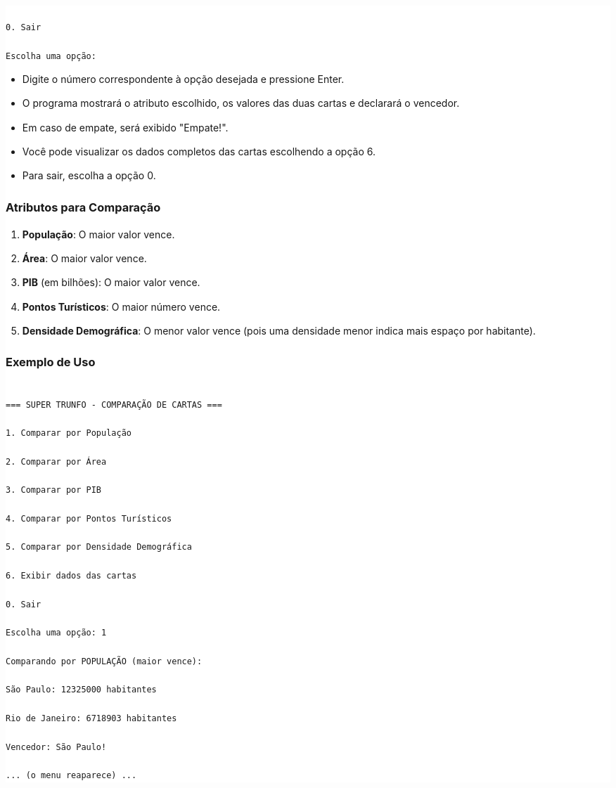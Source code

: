 ```

0. Sair

Escolha uma opção:

```

- Digite o número correspondente à opção desejada e pressione Enter.

- O programa mostrará o atributo escolhido, os valores das duas cartas e declarará o vencedor.

- Em caso de empate, será exibido "Empate!".

- Você pode visualizar os dados completos das cartas escolhendo a opção 6.

- Para sair, escolha a opção 0.

### Atributos para Comparação

1. **População**: O maior valor vence.

2. **Área**: O maior valor vence.

3. **PIB** (em bilhões): O maior valor vence.

4. **Pontos Turísticos**: O maior número vence.

5. **Densidade Demográfica**: O menor valor vence (pois uma densidade menor indica mais espaço por habitante).

### Exemplo de Uso

```

=== SUPER TRUNFO - COMPARAÇÃO DE CARTAS ===

1. Comparar por População

2. Comparar por Área

3. Comparar por PIB

4. Comparar por Pontos Turísticos

5. Comparar por Densidade Demográfica

6. Exibir dados das cartas

0. Sair

Escolha uma opção: 1

Comparando por POPULAÇÃO (maior vence):

São Paulo: 12325000 habitantes

Rio de Janeiro: 6718903 habitantes

Vencedor: São Paulo!

... (o menu reaparece) ...

```

